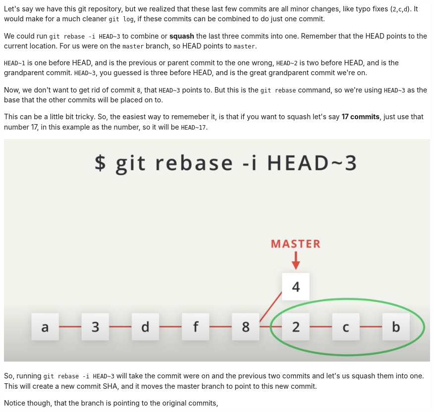 Let's say we have this git repository, but we realized that these last few commits are all minor changes, like typo fixes (`2`,`c`,`d`). It would make for a much cleaner `git log`, if these commits can be combined to do just one commit.

We could run `git rebase -i HEAD~3` to combine or **squash** the last three commits into one. Remember that the HEAD points to the current location. For us were on the `master` branch, so HEAD points to `master`.

`HEAD~1` is one before HEAD, and is the previous or parent commit to the one wrong, `HEAD~2` is two before HEAD, and is the grandparent commit. `HEAD~3`, you guessed is three before HEAD, and is the great grandparent commit we're on.

Now, we don't want to get rid of commit `8`, that `HEAD~3` points to. But this is the `git rebase` command, so we're using `HEAD~3` as the base that the other commits will be placed on to.

This can be a little bit tricky. So, the easiest way to rememeber it, is that if you want to squash let's say **17 commits**, just use that number 17, in this example as the number, so it will be `HEAD~17`.

![rebase2](./images/31_rebase.png)

So, running `git rebase -i HEAD~3` will take the commit were on and the previous two commits and let's us squash them into one. This will create a new commit SHA, and it moves the master branch to point to this new commit.

Notice though, that the branch is pointing to the original commits,
